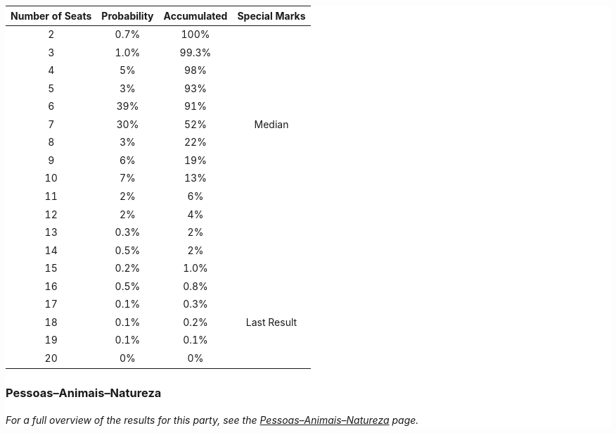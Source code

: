 | Number of Seats | Probability | Accumulated | Special Marks |
|:---------------:|:-----------:|:-----------:|:-------------:|
| 2 | 0.7% | 100% |  |
| 3 | 1.0% | 99.3% |  |
| 4 | 5% | 98% |  |
| 5 | 3% | 93% |  |
| 6 | 39% | 91% |  |
| 7 | 30% | 52% | Median |
| 8 | 3% | 22% |  |
| 9 | 6% | 19% |  |
| 10 | 7% | 13% |  |
| 11 | 2% | 6% |  |
| 12 | 2% | 4% |  |
| 13 | 0.3% | 2% |  |
| 14 | 0.5% | 2% |  |
| 15 | 0.2% | 1.0% |  |
| 16 | 0.5% | 0.8% |  |
| 17 | 0.1% | 0.3% |  |
| 18 | 0.1% | 0.2% | Last Result |
| 19 | 0.1% | 0.1% |  |
| 20 | 0% | 0% |  |

### Pessoas–Animais–Natureza

*For a full overview of the results for this party, see the [Pessoas–Animais–Natureza](party-pessoas–animais–natureza.html) page.*
